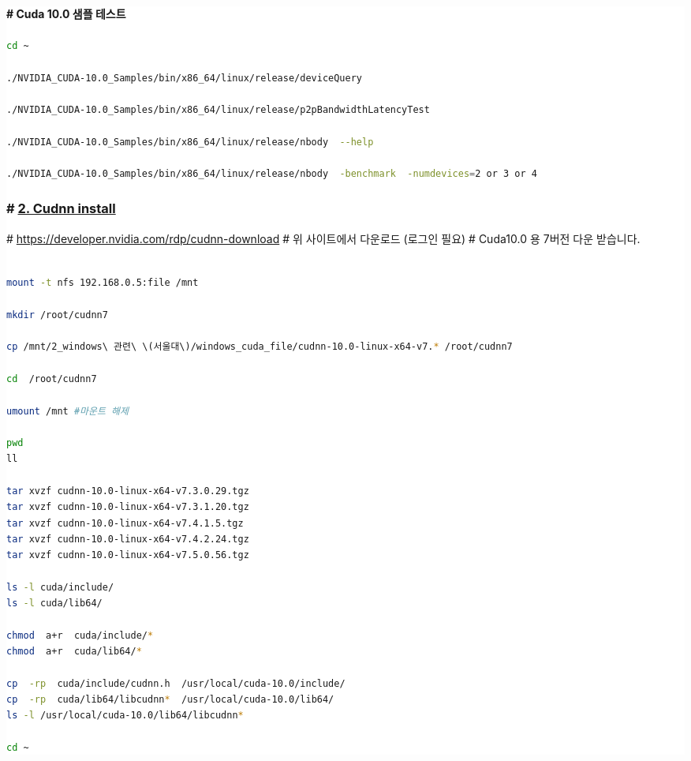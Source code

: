 #### # Cuda 10.0 샘플 테스트
```bash
cd ~

./NVIDIA_CUDA-10.0_Samples/bin/x86_64/linux/release/deviceQuery

./NVIDIA_CUDA-10.0_Samples/bin/x86_64/linux/release/p2pBandwidthLatencyTest

./NVIDIA_CUDA-10.0_Samples/bin/x86_64/linux/release/nbody  --help

./NVIDIA_CUDA-10.0_Samples/bin/x86_64/linux/release/nbody  -benchmark  -numdevices=2 or 3 or 4
```

### # [2. Cudnn install](#목차)

\# https://developer.nvidia.com/rdp/cudnn-download
\# 위 사이트에서 다운로드 (로그인 필요)
\# Cuda10.0 용 7버전 다운 받습니다.

```bash

mount -t nfs 192.168.0.5:file /mnt

mkdir /root/cudnn7

cp /mnt/2_windows\ 관련\ \(서울대\)/windows_cuda_file/cudnn-10.0-linux-x64-v7.* /root/cudnn7

cd  /root/cudnn7

umount /mnt #마운트 해제

pwd
ll

tar xvzf cudnn-10.0-linux-x64-v7.3.0.29.tgz
tar xvzf cudnn-10.0-linux-x64-v7.3.1.20.tgz
tar xvzf cudnn-10.0-linux-x64-v7.4.1.5.tgz
tar xvzf cudnn-10.0-linux-x64-v7.4.2.24.tgz
tar xvzf cudnn-10.0-linux-x64-v7.5.0.56.tgz

ls -l cuda/include/
ls -l cuda/lib64/

chmod  a+r  cuda/include/*
chmod  a+r  cuda/lib64/*

cp  -rp  cuda/include/cudnn.h  /usr/local/cuda-10.0/include/
cp  -rp  cuda/lib64/libcudnn*  /usr/local/cuda-10.0/lib64/
ls -l /usr/local/cuda-10.0/lib64/libcudnn*

cd ~
```
